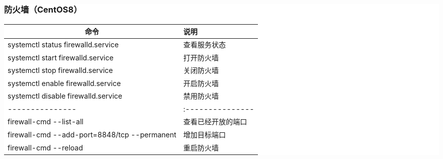 ### 防火墙（CentOS8）
| 命令                                         	| 说明                                             |
| ---------------                              	| :---------------                                 |
| systemctl status firewalld.service			| 查看服务状态                                     |
| systemctl start firewalld.service				| 打开防火墙                                       |
| systemctl stop  firewalld.service				| 关闭防火墙                                       |
| systemctl enable  firewalld.service			| 开启防火墙                                       |
| systemctl disable firewalld.service			| 禁用防火墙                                       |
| ---------------                               | :---------------                                 |
| firewall-cmd --list-all                       | 查看已经开放的端口                               |
| firewall-cmd --add-port=8848/tcp --permanent  | 增加目标端口                                     |
| firewall-cmd --reload                         | 重启防火墙                                       |